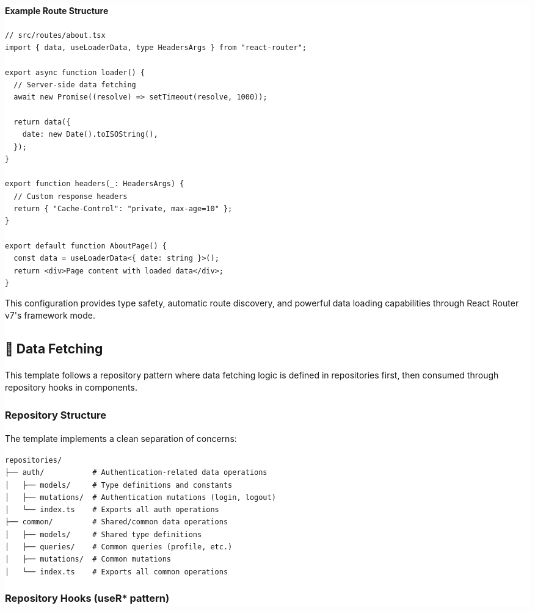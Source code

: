 #### Example Route Structure

```tsx
// src/routes/about.tsx
import { data, useLoaderData, type HeadersArgs } from "react-router";

export async function loader() {
  // Server-side data fetching
  await new Promise((resolve) => setTimeout(resolve, 1000));
  
  return data({
    date: new Date().toISOString(),
  });
}

export function headers(_: HeadersArgs) {
  // Custom response headers
  return { "Cache-Control": "private, max-age=10" };
}

export default function AboutPage() {
  const data = useLoaderData<{ date: string }>();
  return <div>Page content with loaded data</div>;
}
```

This configuration provides type safety, automatic route discovery, and powerful data loading capabilities through React Router v7's framework mode.

## 🔄 Data Fetching

This template follows a repository pattern where data fetching logic is defined in repositories first, then consumed through repository hooks in components.

### Repository Structure

The template implements a clean separation of concerns:

```
repositories/
├── auth/           # Authentication-related data operations
│   ├── models/     # Type definitions and constants
│   ├── mutations/  # Authentication mutations (login, logout)
│   └── index.ts    # Exports all auth operations
├── common/         # Shared/common data operations
│   ├── models/     # Shared type definitions
│   ├── queries/    # Common queries (profile, etc.)
│   ├── mutations/  # Common mutations
│   └── index.ts    # Exports all common operations
```

### Repository Hooks (useR\* pattern)

